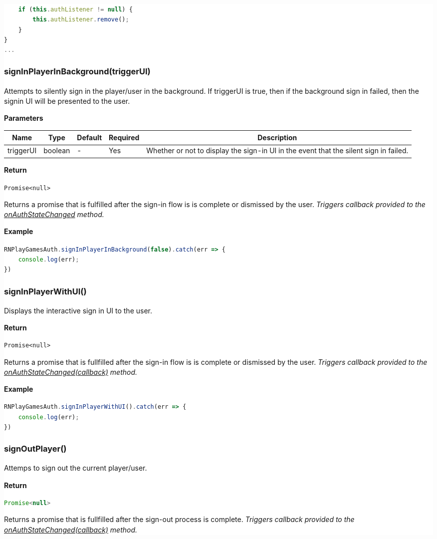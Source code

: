 ```js
	if (this.authListener != null) {
		this.authListener.remove();
	}
}
...
```

### signInPlayerInBackground(triggerUI)
Attempts to silently sign in the player/user in the background. If triggerUI is true, then if the background sign in failed, then the signin UI will be presented to the user.

**Parameters**

| Name | Type | Default | Required | Description |
|---|---|---|---|---|
| triggerUI | boolean | - | Yes | Whether or not to display the sign-in UI in the event that the silent sign in failed. |  

**Return**

    Promise<null>
Returns a promise that is fulfilled after the sign-in flow is is complete or dismissed by the user.
*Triggers callback provided to the [onAuthStateChanged](#onauthstatechangedcallback) method.*

**Example**
```js
RNPlayGamesAuth.signInPlayerInBackground(false).catch(err => {
	console.log(err);
})
```


### signInPlayerWithUI()
Displays the interactive sign in UI to the user.

**Return**

    Promise<null>
Returns a promise that is fullfilled after the sign-in flow is is complete or dismissed by the user.
*Triggers callback provided to the [onAuthStateChanged(callback)](#onauthstatechangedcallback) method.*

**Example**
```js
RNPlayGamesAuth.signInPlayerWithUI().catch(err => {
	console.log(err);
})
```

### signOutPlayer()
Attemps to sign out the current player/user.

**Return**

```js 
Promise<null>
```
Returns a promise that is fullfilled after the sign-out process is complete.
*Triggers callback provided to the [onAuthStateChanged(callback)](#onAuthStateChonauthstatechangedcallbackanged) method.*
